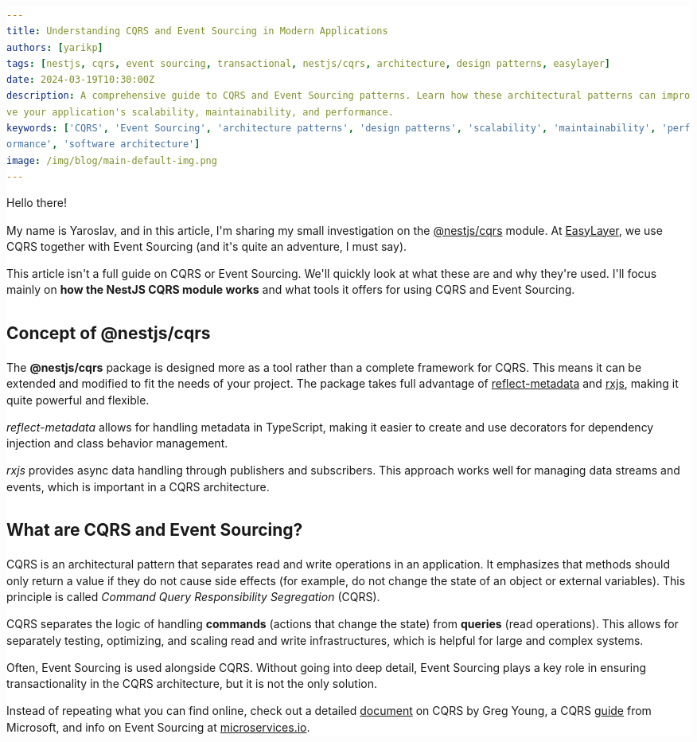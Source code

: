 ```yaml
---
title: Understanding CQRS and Event Sourcing in Modern Applications
authors: [yarikp]
tags: [nestjs, cqrs, event sourcing, transactional, nestjs/cqrs, architecture, design patterns, easylayer]
date: 2024-03-19T10:30:00Z
description: A comprehensive guide to CQRS and Event Sourcing patterns. Learn how these architectural patterns can improve your application's scalability, maintainability, and performance.
keywords: ['CQRS', 'Event Sourcing', 'architecture patterns', 'design patterns', 'scalability', 'maintainability', 'performance', 'software architecture']
image: /img/blog/main-default-img.png
---
```


Hello there!

My name is Yaroslav, and in this article, I'm sharing my small investigation on the [@nestjs/cqrs](https://github.com/nestjs/cqrs) module. At [EasyLayer](https://easylayer.io), we use CQRS together with Event Sourcing (and it's quite an adventure, I must say).

This article isn't a full guide on CQRS or Event Sourcing. We'll quickly look at what these are and why they're used. I'll focus mainly on **how the NestJS CQRS module works** and what tools it offers for using CQRS and Event Sourcing.



## Concept of @nestjs/cqrs

The **@nestjs/cqrs** package is designed more as a tool rather than a complete framework for CQRS. This means it can be extended and modified to fit the needs of your project. The package takes full advantage of [reflect-metadata](https://www.npmjs.com/package/reflect-metadata) and [rxjs](https://rxjs.dev/), making it quite powerful and flexible.

*reflect-metadata* allows for handling metadata in TypeScript, making it easier to create and use decorators for dependency injection and class behavior management.

*rxjs* provides async data handling through publishers and subscribers. This approach works well for managing data streams and events, which is important in a CQRS architecture.

## What are CQRS and Event Sourcing?

CQRS is an architectural pattern that separates read and write operations in an application. It emphasizes that methods should only return a value if they do not cause side effects (for example, do not change the state of an object or external variables). This principle is called *Command Query Responsibility Segregation* (CQRS).

CQRS separates the logic of handling **commands** (actions that change the state) from **queries** (read operations). This allows for separately testing, optimizing, and scaling read and write infrastructures, which is helpful for large and complex systems.

Often, Event Sourcing is used alongside CQRS. Without going into deep detail, Event Sourcing plays a key role in ensuring transactionality in the CQRS architecture, but it is not the only solution.

Instead of repeating what you can find online, check out a detailed [document](https://cqrs.wordpress.com/wp-content/uploads/2010/11/cqrs_documents.pdf) on CQRS by Greg Young, a CQRS [guide](https://learn.microsoft.com/en-us/azure/architecture/patterns/cqrs) from Microsoft, and info on Event Sourcing at [microservices.io](https://microservices.io/patterns/data/event-sourcing.html).
